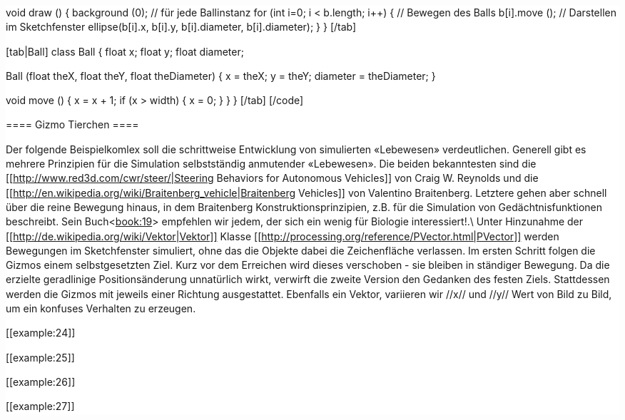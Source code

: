 void draw () {
  background (0);
  // für jede Ballinstanz
  for (int i=0; i < b.length; i++) {
    // Bewegen des Balls
    b[i].move ();
    // Darstellen im Sketchfenster
    ellipse(b[i].x, b[i].y, b[i].diameter, b[i].diameter);
  }
}
[/tab]

[tab|Ball]
class Ball {
  float x;
  float y;
  float diameter;
  
  Ball (float theX, float theY, float theDiameter) {
    x = theX;
    y = theY;
    diameter = theDiameter;
  }
  
  void move () {
    x = x + 1;
    if (x > width) {
      x = 0;
    }
  }
}
[/tab]
[/code]

==== Gizmo Tierchen ====

Der folgende Beispielkomlex soll die schrittweise Entwicklung von simulierten &laquo;Lebewesen&raquo; verdeutlichen. Generell gibt es mehrere Prinzipien für die Simulation selbstständig anmutender &laquo;Lebewesen&raquo;. Die beiden bekanntesten sind die [[http://www.red3d.com/cwr/steer/|Steering Behaviors for Autonomous Vehicles]] von Craig W. Reynolds und die [[http://en.wikipedia.org/wiki/Braitenberg_vehicle|Braitenberg Vehicles]] von Valentino Braitenberg. Letztere gehen aber schnell über die reine Bewegung hinaus, in dem Braitenberg Konstruktionsprinzipien, z.B. für die Simulation von Gedächtnisfunktionen beschreibt. Sein Buch<<book:19>> empfehlen wir jedem, der sich ein wenig für Biologie interessiert!.\\ 
Unter Hinzunahme der [[http://de.wikipedia.org/wiki/Vektor|Vektor]] Klasse [[http://processing.org/reference/PVector.html|PVector]] werden Bewegungen im Sketchfenster simuliert, ohne das die Objekte dabei die Zeichenfläche verlassen. Im ersten Schritt folgen die Gizmos einem selbstgesetzten Ziel. Kurz vor dem Erreichen wird dieses verschoben - sie bleiben in ständiger Bewegung. Da die erzielte geradlinige Positionsänderung unnatürlich wirkt, verwirft die zweite Version den Gedanken des festen Ziels. Stattdessen werden die Gizmos mit jeweils einer Richtung ausgestattet. Ebenfalls ein Vektor, variieren wir //x// und //y// Wert von Bild zu Bild, um ein konfuses Verhalten zu erzeugen.

[[example:24]]

[[example:25]]

[[example:26]]

[[example:27]]